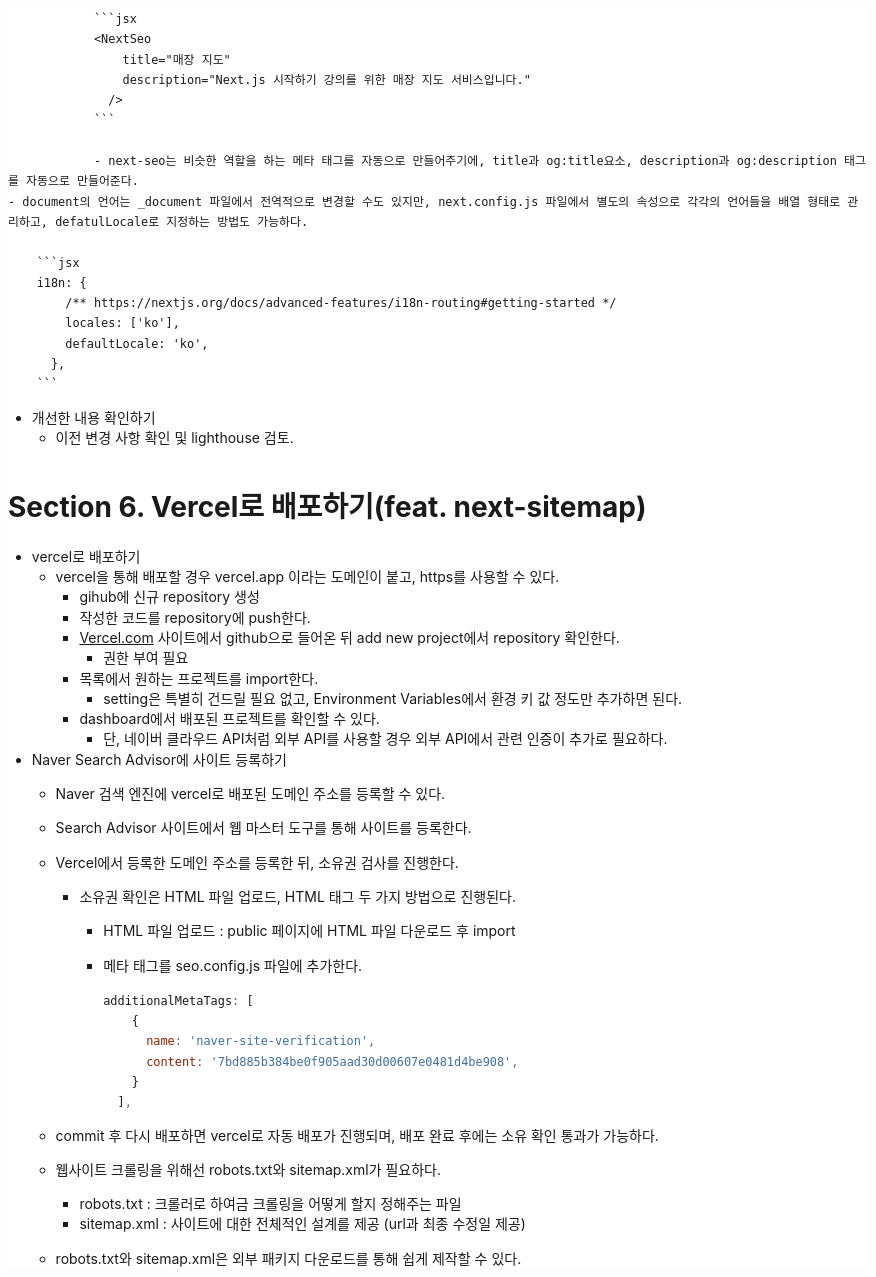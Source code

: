                 ```jsx
                <NextSeo
                    title="매장 지도"
                    description="Next.js 시작하기 강의를 위한 매장 지도 서비스입니다."
                  />
                ```
                
                - next-seo는 비슷한 역할을 하는 메타 태그를 자동으로 만들어주기에, title과 og:title요소, description과 og:description 태그를 자동으로 만들어준다.
    - document의 언어는 _document 파일에서 전역적으로 변경할 수도 있지만, next.config.js 파일에서 별도의 속성으로 각각의 언어들을 배열 형태로 관리하고, defatulLocale로 지정하는 방법도 가능하다.
        
        ```jsx
        i18n: {
            /** https://nextjs.org/docs/advanced-features/i18n-routing#getting-started */
            locales: ['ko'],
            defaultLocale: 'ko',
          },
        ```
        
- 개선한 내용 확인하기
    - 이전 변경 사항 확인 및 lighthouse 검토.

# Section 6. Vercel로 배포하기(feat. next-sitemap)

- vercel로 배포하기
    - vercel을 통해 배포할 경우 vercel.app 이라는 도메인이 붙고, https를 사용할 수 있다.
        - gihub에 신규 repository 생성
        - 작성한 코드를 repository에 push한다.
        - [Vercel.com](http://Vercel.com) 사이트에서 github으로 들어온 뒤 add new project에서 repository 확인한다.
            - 권한 부여 필요
        - 목록에서 원하는 프로젝트를 import한다.
            - setting은 특별히 건드릴 필요 없고, Environment Variables에서 환경 키 값 정도만 추가하면 된다.
        - dashboard에서 배포된 프로젝트를 확인할 수 있다.
            - 단, 네이버 클라우드 API처럼 외부 API를 사용할 경우 외부 API에서 관련 인증이 추가로 필요하다.
- Naver Search Advisor에 사이트 등록하기
    - Naver 검색 엔진에 vercel로 배포된 도메인 주소를 등록할 수 있다.
    - Search Advisor 사이트에서  웹 마스터 도구를 통해 사이트를 등록한다.
    - Vercel에서 등록한 도메인 주소를 등록한 뒤, 소유권 검사를 진행한다.
        - 소유권 확인은 HTML 파일 업로드, HTML 태그 두 가지 방법으로 진행된다.
            - HTML 파일 업로드 : public 페이지에 HTML 파일 다운로드 후 import
            - 메타 태그를 seo.config.js 파일에 추가한다.
                
                ```jsx
                additionalMetaTags: [
                    {
                      name: 'naver-site-verification',
                      content: '7bd885b384be0f905aad30d00607e0481d4be908',
                    }
                  ],
                ```
                
    - commit 후 다시 배포하면 vercel로 자동 배포가 진행되며, 배포 완료 후에는 소유 확인 통과가 가능하다.
    - 웹사이트 크롤링을 위해선 robots.txt와 sitemap.xml가 필요하다.
        - robots.txt : 크롤러로 하여금 크롤링을 어떻게 할지 정해주는 파일
        - sitemap.xml : 사이트에 대한 전체적인 설계를 제공 (url과 최종 수정일 제공)
    - robots.txt와 sitemap.xml은 외부 패키지 다운로드를 통해 쉽게 제작할 수 있다.
        